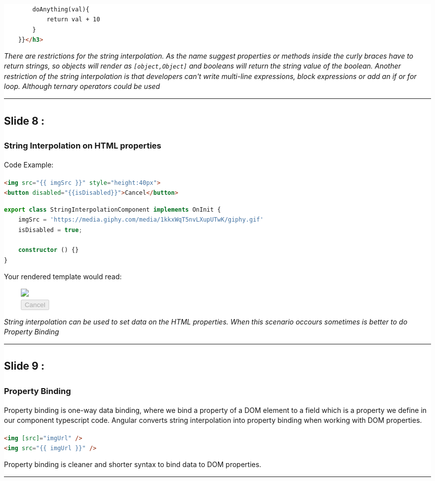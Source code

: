 ```html
        doAnything(val){ 
            return val + 10
        } 
    }}</h3>
```

*There are restrictions for the string interpolation. As the name suggest properties or methods inside the curly braces have to return strings, so objects will render as `[object,Object]` and booleans will return the string value of the boolean. Another restriction of the string interpolation is that developers can't write multi-line expressions, block expressions or add an if or for loop. Although ternary operators could be used*

---
## Slide 8 :
### String Interpolation on HTML properties

Code Example: 

```html
<img src="{{ imgSrc }}" style="height:40px">
<button disabled="{{isDisabled}}">Cancel</button> 
```
```ts
export class StringInterpolationComponent implements OnInit {
    imgSrc = 'https://media.giphy.com/media/1kkxWqT5nvLXupUTwK/giphy.gif'
    isDisabled = true;

    constructor () {}
}
```
Your rendered template would read:
<pre>
    <img src="https://media.giphy.com/media/1kkxWqT5nvLXupUTwK/giphy.gif" style="height:60px">
    <button disabled>Cancel</button> 
</pre>

*String interpolation can be used to set data on the HTML properties. When this scenario occours sometimes is  better to do Property Binding*

---
## Slide 9 :
### Property Binding

Property binding is one-way data binding, where we bind a property of a DOM element to a field which is a property we define in our component typescript code. Angular converts string interpolation into property binding when working with DOM properties.

```html
<img [src]="imgUrl" />
<img src="{{ imgUrl }}" /> 
```
Property binding is cleaner and shorter syntax to bind data to DOM properties.

---